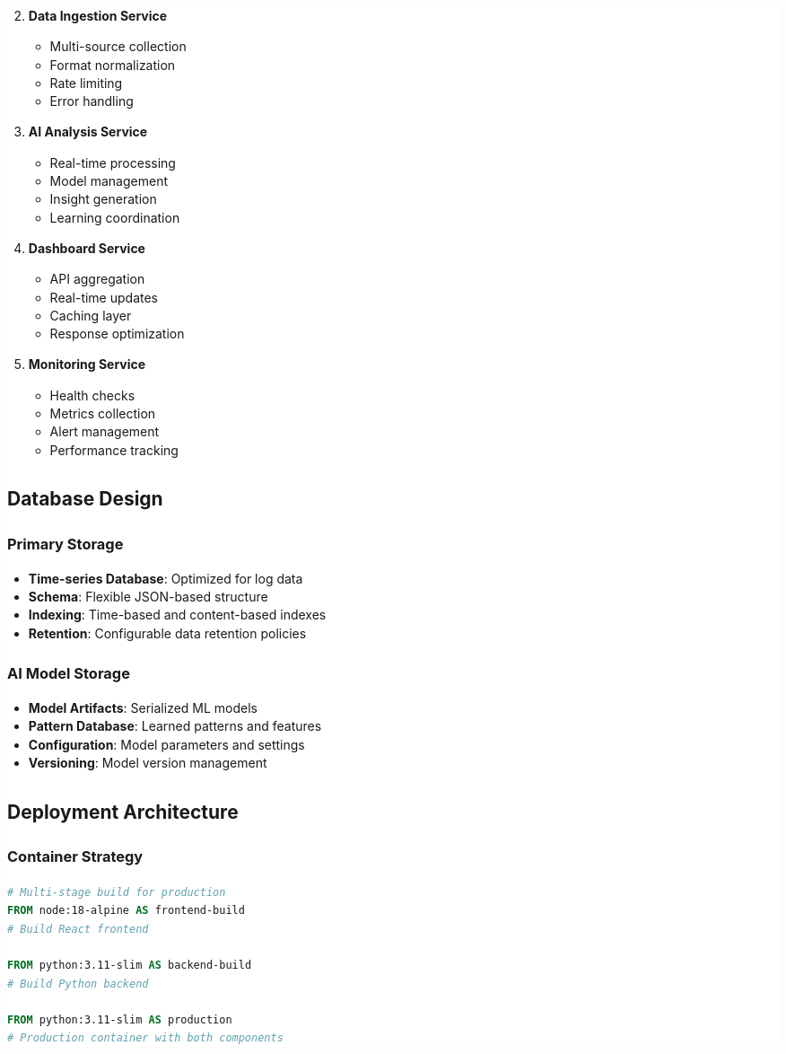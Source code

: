 2. **Data Ingestion Service**
   - Multi-source collection
   - Format normalization
   - Rate limiting
   - Error handling

3. **AI Analysis Service**
   - Real-time processing
   - Model management
   - Insight generation
   - Learning coordination

4. **Dashboard Service**
   - API aggregation
   - Real-time updates
   - Caching layer
   - Response optimization

5. **Monitoring Service**
   - Health checks
   - Metrics collection
   - Alert management
   - Performance tracking

## Database Design

### Primary Storage
- **Time-series Database**: Optimized for log data
- **Schema**: Flexible JSON-based structure
- **Indexing**: Time-based and content-based indexes
- **Retention**: Configurable data retention policies

### AI Model Storage
- **Model Artifacts**: Serialized ML models
- **Pattern Database**: Learned patterns and features
- **Configuration**: Model parameters and settings
- **Versioning**: Model version management

## Deployment Architecture

### Container Strategy
```dockerfile
# Multi-stage build for production
FROM node:18-alpine AS frontend-build
# Build React frontend

FROM python:3.11-slim AS backend-build
# Build Python backend

FROM python:3.11-slim AS production
# Production container with both components
```
